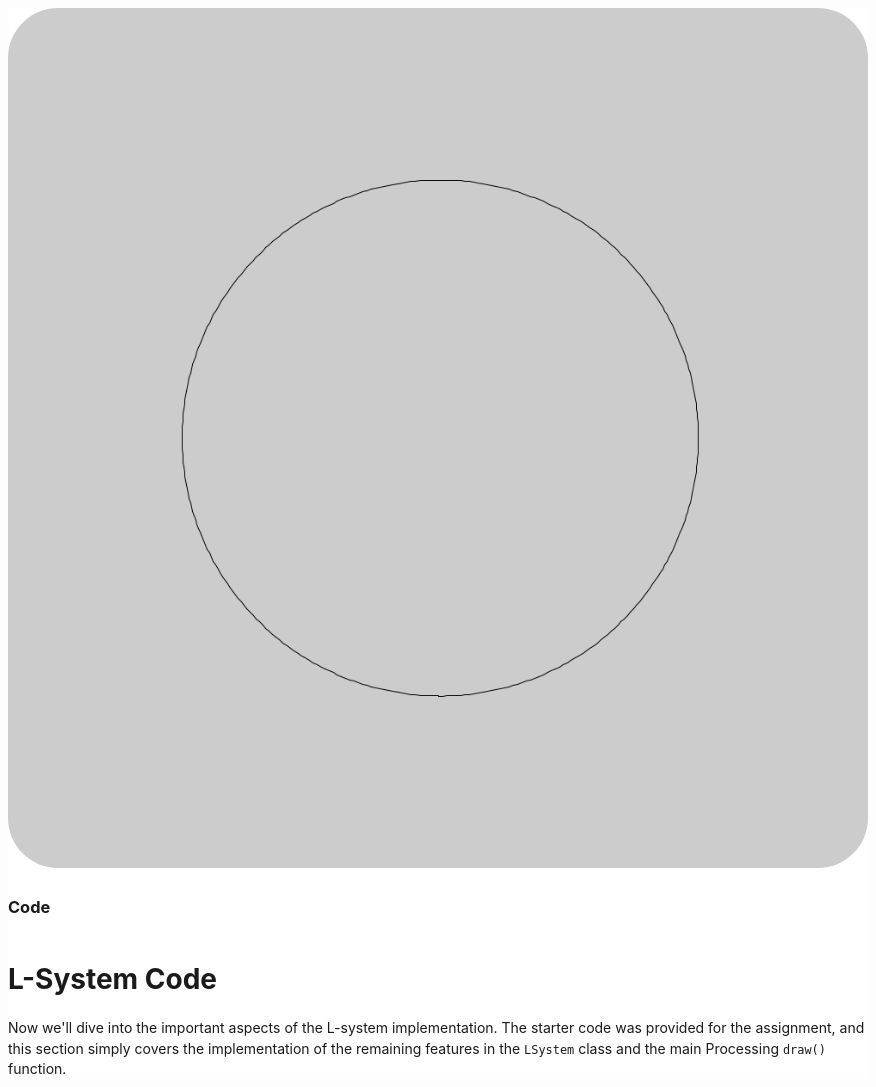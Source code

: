 <img src="/assets/images/lindenmayer-systems/smooth_circle.png" style="background-color:white; border-radius:50px;">

### Code
<script src="https://gist.github.com/noajam/2a96ab0d9e125306b1222291152623da.js"></script>

# L-System Code
Now we'll dive into the important aspects of the L-system implementation. The starter code was provided for the assignment, and this section simply covers the implementation of the remaining features in the `LSystem` class and the main Processing `draw()` function. 

